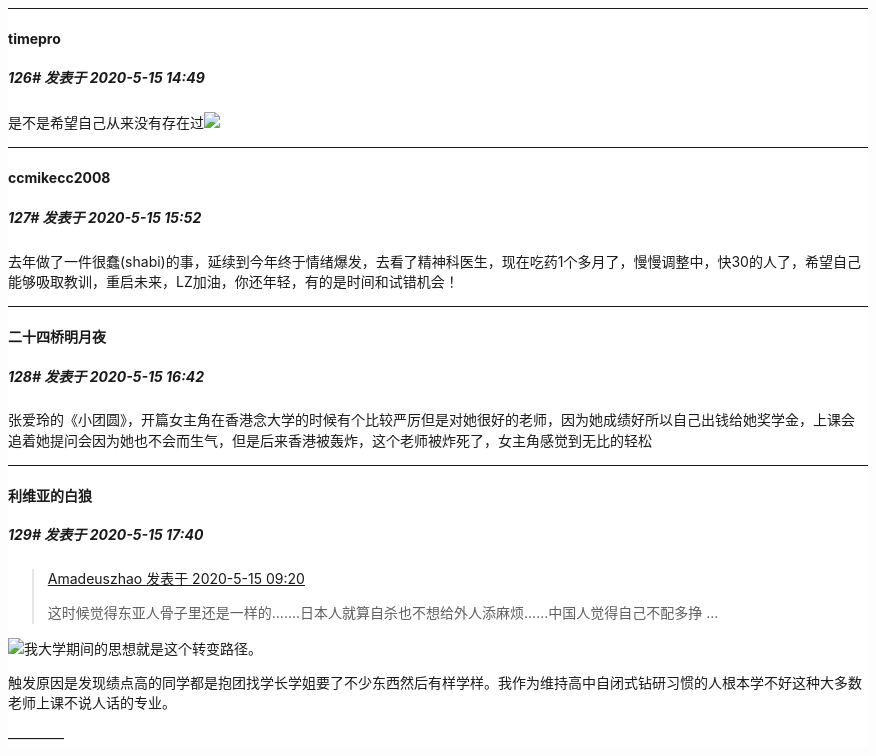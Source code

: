*****

####  timepro  
##### 126#       发表于 2020-5-15 14:49




是不是希望自己从来没有存在过<img src="https://static.saraba1st.com/image/smiley/face2017/013.png" referrerpolicy="no-referrer">







*****

####  ccmikecc2008  
##### 127#       发表于 2020-5-15 15:52




去年做了一件很蠢(shabi)的事，延续到今年终于情绪爆发，去看了精神科医生，现在吃药1个多月了，慢慢调整中，快30的人了，希望自己能够吸取教训，重启未来，LZ加油，你还年轻，有的是时间和试错机会！







*****

####  二十四桥明月夜  
##### 128#       发表于 2020-5-15 16:42




张爱玲的《小团圆》，开篇女主角在香港念大学的时候有个比较严厉但是对她很好的老师，因为她成绩好所以自己出钱给她奖学金，上课会追着她提问会因为她也不会而生气，但是后来香港被轰炸，这个老师被炸死了，女主角感觉到无比的轻松







*****

####  利维亚的白狼  
##### 129#       发表于 2020-5-15 17:40



<blockquote><a href="httphttps://bbs.saraba1st.com/2b/forum.php?mod=redirect&amp;goto=findpost&amp;pid=47424710&amp;ptid=1935013" target="_blank">Amadeuszhao 发表于 2020-5-15 09:20</a>

这时候觉得东亚人骨子里还是一样的.......日本人就算自杀也不想给外人添麻烦......中国人觉得自己不配多挣 ...</blockquote>
<img src="https://static.saraba1st.com/image/smiley/animal2017/011.png" referrerpolicy="no-referrer">我大学期间的思想就是这个转变路径。

触发原因是发现绩点高的同学都是抱团找学长学姐要了不少东西然后有样学样。我作为维持高中自闭式钻研习惯的人根本学不好这种大多数老师上课不说人话的专业。

————
